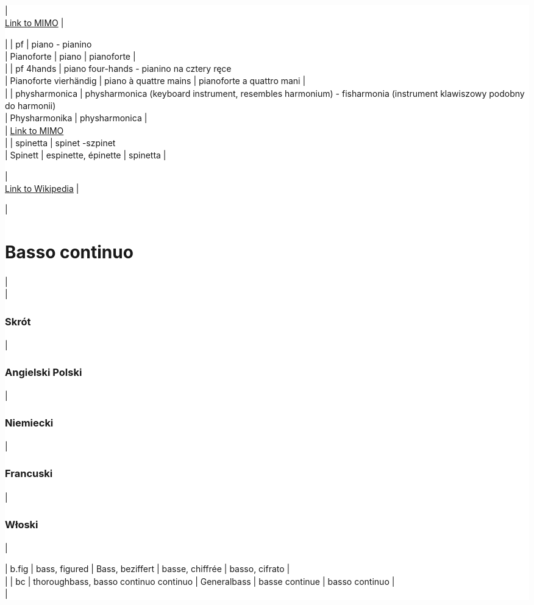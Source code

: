 | [  
Link to MIMO](http://www.mimo-international.com/MIMO/doc/IFD/OAI_RMAH_107156_NL) |

 |
| pf | piano - pianino  
 | Pianoforte | piano | pianoforte |   
 |
| pf 4hands | piano four-hands - pianino na cztery ręce  
 | Pianoforte vierhändig | piano à quattre mains | pianoforte a quattro mani |   
 |
| physharmonica | physharmonica (keyboard instrument, resembles harmonium) - fisharmonia (instrument klawiszowy podobny do harmonii)  
 | Physharmonika | physharmonica |   
 | [Link to MIMO](http://www.mimo-international.com/MIMO/doc/IFD/OAI_ULEI_M0003941/physharmonika)   
 |
| spinetta | spinet -szpinet  
 | Spinett | espinette, épinette | spinetta | 

| [  
Link to Wikipedia](https://en.wikipedia.org/wiki/Spinet) |

 |

  

# Basso continuo

|   
 | 
### Skrót 
 | 
### Angielski Polski  

 | 
### Niemiecki
 | 
### Francuski
 | 
### Włoski
 |

| b.fig | bass, figured | Bass, beziffert | basse, chiffrée | basso, cifrato |   
 |
| bc  | thoroughbass, basso continuo continuo | Generalbass | basse continue | basso continuo |   
 |